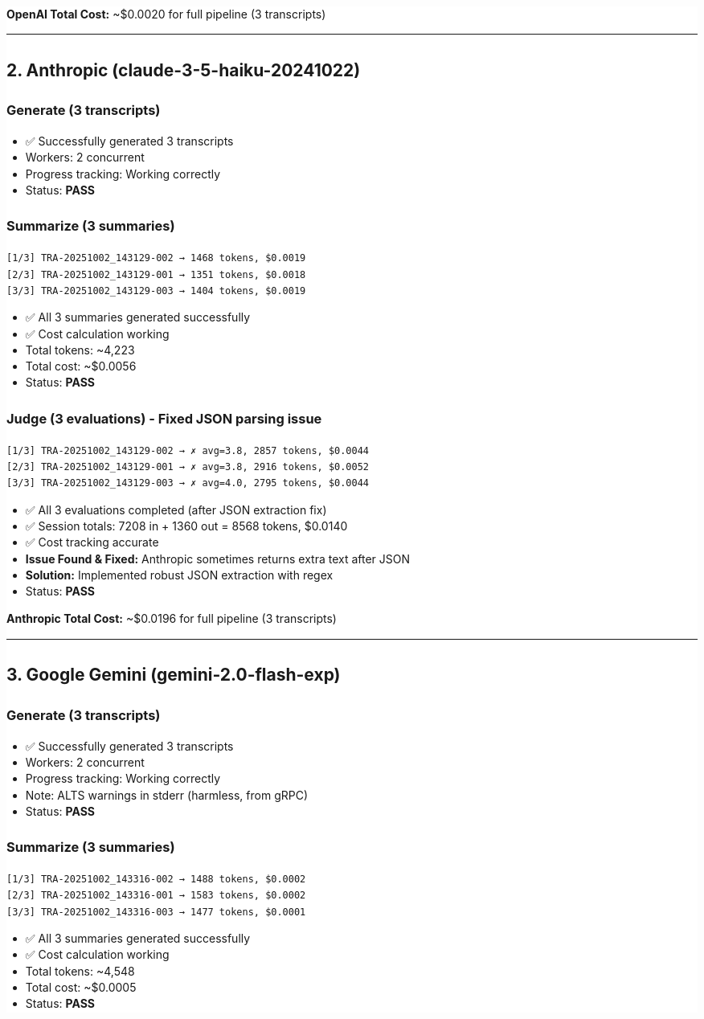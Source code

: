 **OpenAI Total Cost:** ~$0.0020 for full pipeline (3 transcripts)

---

## 2. Anthropic (claude-3-5-haiku-20241022)

### Generate (3 transcripts)
- ✅ Successfully generated 3 transcripts
- Workers: 2 concurrent
- Progress tracking: Working correctly
- Status: **PASS**

### Summarize (3 summaries)
```
[1/3] TRA-20251002_143129-002 → 1468 tokens, $0.0019
[2/3] TRA-20251002_143129-001 → 1351 tokens, $0.0018
[3/3] TRA-20251002_143129-003 → 1404 tokens, $0.0019
```
- ✅ All 3 summaries generated successfully
- ✅ Cost calculation working
- Total tokens: ~4,223
- Total cost: ~$0.0056
- Status: **PASS**

### Judge (3 evaluations) - **Fixed JSON parsing issue**
```
[1/3] TRA-20251002_143129-002 → ✗ avg=3.8, 2857 tokens, $0.0044
[2/3] TRA-20251002_143129-001 → ✗ avg=3.8, 2916 tokens, $0.0052
[3/3] TRA-20251002_143129-003 → ✗ avg=4.0, 2795 tokens, $0.0044
```
- ✅ All 3 evaluations completed (after JSON extraction fix)
- ✅ Session totals: 7208 in + 1360 out = 8568 tokens, $0.0140
- ✅ Cost tracking accurate
- **Issue Found & Fixed:** Anthropic sometimes returns extra text after JSON
- **Solution:** Implemented robust JSON extraction with regex
- Status: **PASS**

**Anthropic Total Cost:** ~$0.0196 for full pipeline (3 transcripts)

---

## 3. Google Gemini (gemini-2.0-flash-exp)

### Generate (3 transcripts)
- ✅ Successfully generated 3 transcripts
- Workers: 2 concurrent
- Progress tracking: Working correctly
- Note: ALTS warnings in stderr (harmless, from gRPC)
- Status: **PASS**

### Summarize (3 summaries)
```
[1/3] TRA-20251002_143316-002 → 1488 tokens, $0.0002
[2/3] TRA-20251002_143316-001 → 1583 tokens, $0.0002
[3/3] TRA-20251002_143316-003 → 1477 tokens, $0.0001
```
- ✅ All 3 summaries generated successfully
- ✅ Cost calculation working
- Total tokens: ~4,548
- Total cost: ~$0.0005
- Status: **PASS**
